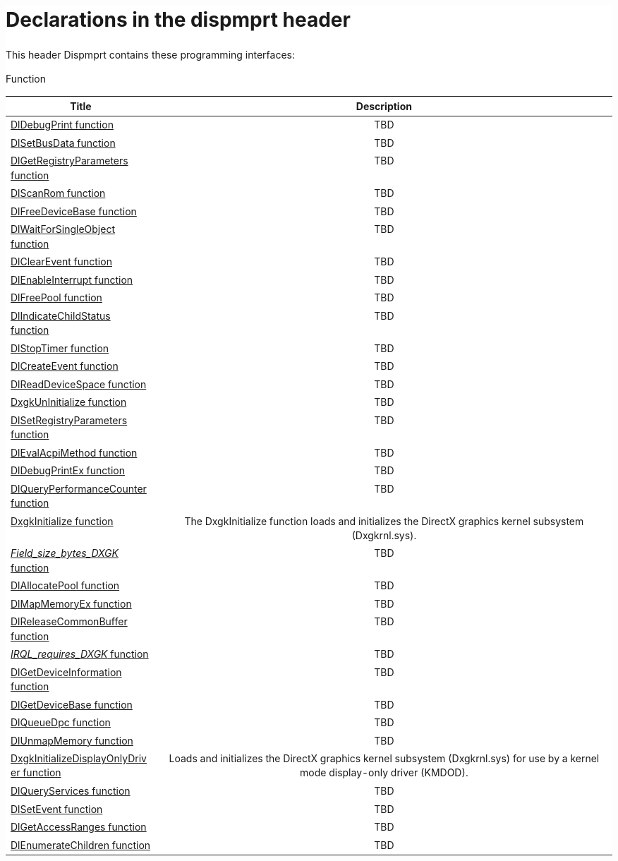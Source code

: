 # Declarations in the dispmprt header
This header Dispmprt contains these programming interfaces:

Function

| Title        | Description    |
| ------------- |:-------------:|
| [DlDebugPrint function](nf-dispmprt-dldebugprint.md) | TBD |
| [DlSetBusData function](nf-dispmprt-dlsetbusdata.md) | TBD |
| [DlGetRegistryParameters function](nf-dispmprt-dlgetregistryparameters.md) | TBD |
| [DlScanRom function](nf-dispmprt-dlscanrom.md) | TBD |
| [DlFreeDeviceBase function](nf-dispmprt-dlfreedevicebase.md) | TBD |
| [DlWaitForSingleObject function](nf-dispmprt-dlwaitforsingleobject.md) | TBD |
| [DlClearEvent function](nf-dispmprt-dlclearevent.md) | TBD |
| [DlEnableInterrupt function](nf-dispmprt-dlenableinterrupt.md) | TBD |
| [DlFreePool function](nf-dispmprt-dlfreepool.md) | TBD |
| [DlIndicateChildStatus function](nf-dispmprt-dlindicatechildstatus.md) | TBD |
| [DlStopTimer function](nf-dispmprt-dlstoptimer.md) | TBD |
| [DlCreateEvent function](nf-dispmprt-dlcreateevent.md) | TBD |
| [DlReadDeviceSpace function](nf-dispmprt-dlreaddevicespace.md) | TBD |
| [DxgkUnInitialize function](nf-dispmprt-dxgkuninitialize.md) | TBD |
| [DlSetRegistryParameters function](nf-dispmprt-dlsetregistryparameters.md) | TBD |
| [DlEvalAcpiMethod function](nf-dispmprt-dlevalacpimethod.md) | TBD |
| [DlDebugPrintEx function](nf-dispmprt-dldebugprintex.md) | TBD |
| [DlQueryPerformanceCounter function](nf-dispmprt-dlqueryperformancecounter.md) | TBD |
| [DxgkInitialize function](nf-dispmprt-dxgkinitialize.md) | The DxgkInitialize function loads and initializes the DirectX graphics kernel subsystem (Dxgkrnl.sys). |
| [_Field_size_bytes_DXGK_ function](nf-dispmprt--field-size-bytes-dxgk-.md) | TBD |
| [DlAllocatePool function](nf-dispmprt-dlallocatepool.md) | TBD |
| [DlMapMemoryEx function](nf-dispmprt-dlmapmemoryex.md) | TBD |
| [DlReleaseCommonBuffer function](nf-dispmprt-dlreleasecommonbuffer.md) | TBD |
| [_IRQL_requires_DXGK_ function](nf-dispmprt--irql-requires-dxgk-.md) | TBD |
| [DlGetDeviceInformation function](nf-dispmprt-dlgetdeviceinformation.md) | TBD |
| [DlGetDeviceBase function](nf-dispmprt-dlgetdevicebase.md) | TBD |
| [DlQueueDpc function](nf-dispmprt-dlqueuedpc.md) | TBD |
| [DlUnmapMemory function](nf-dispmprt-dlunmapmemory.md) | TBD |
| [DxgkInitializeDisplayOnlyDriver function](nf-dispmprt-dxgkinitializedisplayonlydriver.md) | Loads and initializes the DirectX graphics kernel subsystem (Dxgkrnl.sys) for use by a kernel mode display-only driver (KMDOD). |
| [DlQueryServices function](nf-dispmprt-dlqueryservices.md) | TBD |
| [DlSetEvent function](nf-dispmprt-dlsetevent.md) | TBD |
| [DlGetAccessRanges function](nf-dispmprt-dlgetaccessranges.md) | TBD |
| [DlEnumerateChildren function](nf-dispmprt-dlenumeratechildren.md) | TBD |